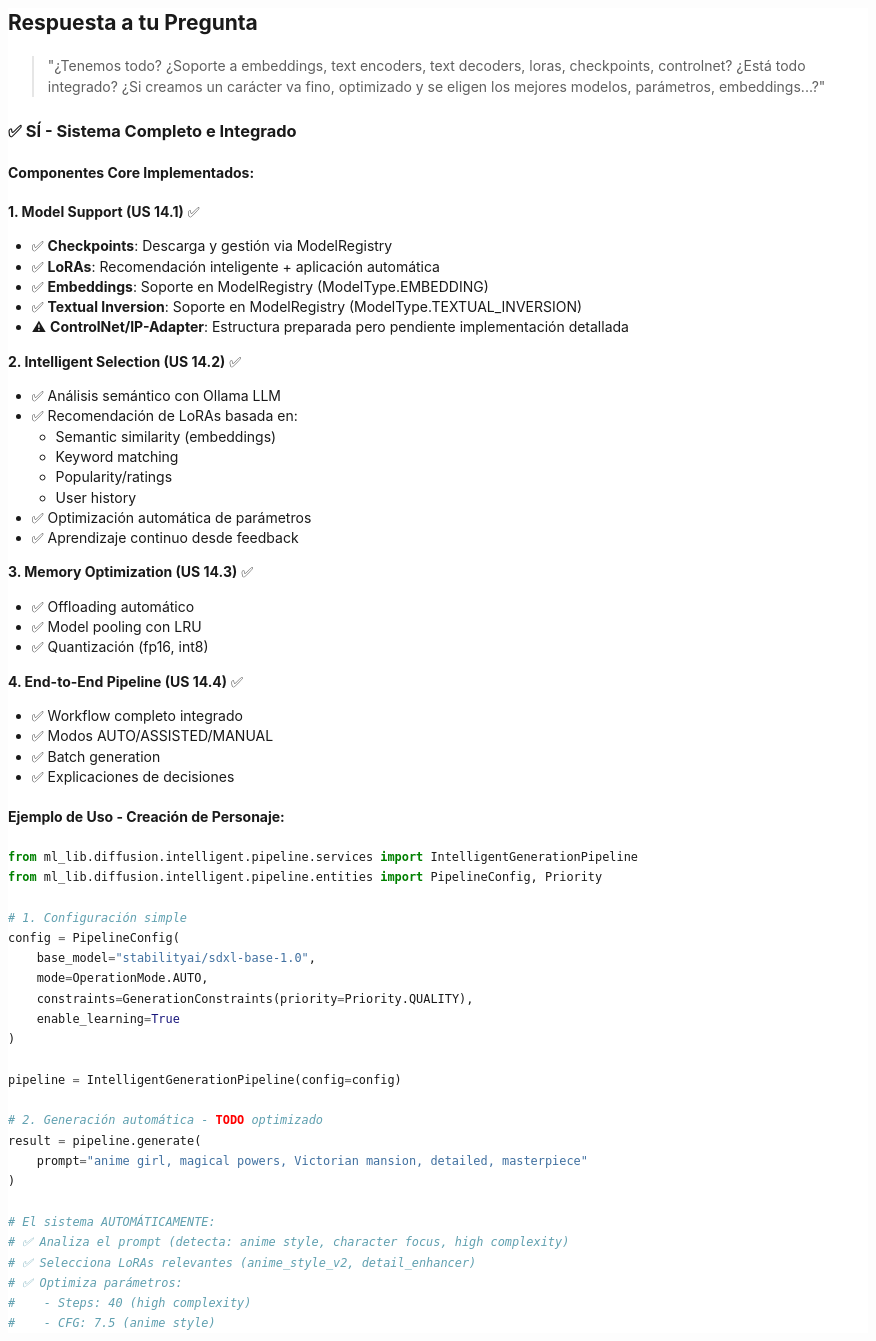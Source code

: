 
## Respuesta a tu Pregunta

> "¿Tenemos todo? ¿Soporte a embeddings, text encoders, text decoders, loras, checkpoints, controlnet? ¿Está todo integrado? ¿Si creamos un carácter va fino, optimizado y se eligen los mejores modelos, parámetros, embeddings...?"

### ✅ **SÍ - Sistema Completo e Integrado**

#### Componentes Core Implementados:

**1. Model Support (US 14.1)** ✅
- ✅ **Checkpoints**: Descarga y gestión via ModelRegistry
- ✅ **LoRAs**: Recomendación inteligente + aplicación automática
- ✅ **Embeddings**: Soporte en ModelRegistry (ModelType.EMBEDDING)
- ✅ **Textual Inversion**: Soporte en ModelRegistry (ModelType.TEXTUAL_INVERSION)
- ⚠️ **ControlNet/IP-Adapter**: Estructura preparada pero pendiente implementación detallada

**2. Intelligent Selection (US 14.2)** ✅
- ✅ Análisis semántico con Ollama LLM
- ✅ Recomendación de LoRAs basada en:
  - Semantic similarity (embeddings)
  - Keyword matching
  - Popularity/ratings
  - User history
- ✅ Optimización automática de parámetros
- ✅ Aprendizaje continuo desde feedback

**3. Memory Optimization (US 14.3)** ✅
- ✅ Offloading automático
- ✅ Model pooling con LRU
- ✅ Quantización (fp16, int8)

**4. End-to-End Pipeline (US 14.4)** ✅
- ✅ Workflow completo integrado
- ✅ Modos AUTO/ASSISTED/MANUAL
- ✅ Batch generation
- ✅ Explicaciones de decisiones

#### Ejemplo de Uso - Creación de Personaje:

```python
from ml_lib.diffusion.intelligent.pipeline.services import IntelligentGenerationPipeline
from ml_lib.diffusion.intelligent.pipeline.entities import PipelineConfig, Priority

# 1. Configuración simple
config = PipelineConfig(
    base_model="stabilityai/sdxl-base-1.0",
    mode=OperationMode.AUTO,
    constraints=GenerationConstraints(priority=Priority.QUALITY),
    enable_learning=True
)

pipeline = IntelligentGenerationPipeline(config=config)

# 2. Generación automática - TODO optimizado
result = pipeline.generate(
    prompt="anime girl, magical powers, Victorian mansion, detailed, masterpiece"
)

# El sistema AUTOMÁTICAMENTE:
# ✅ Analiza el prompt (detecta: anime style, character focus, high complexity)
# ✅ Selecciona LoRAs relevantes (anime_style_v2, detail_enhancer)
# ✅ Optimiza parámetros:
#    - Steps: 40 (high complexity)
#    - CFG: 7.5 (anime style)
```